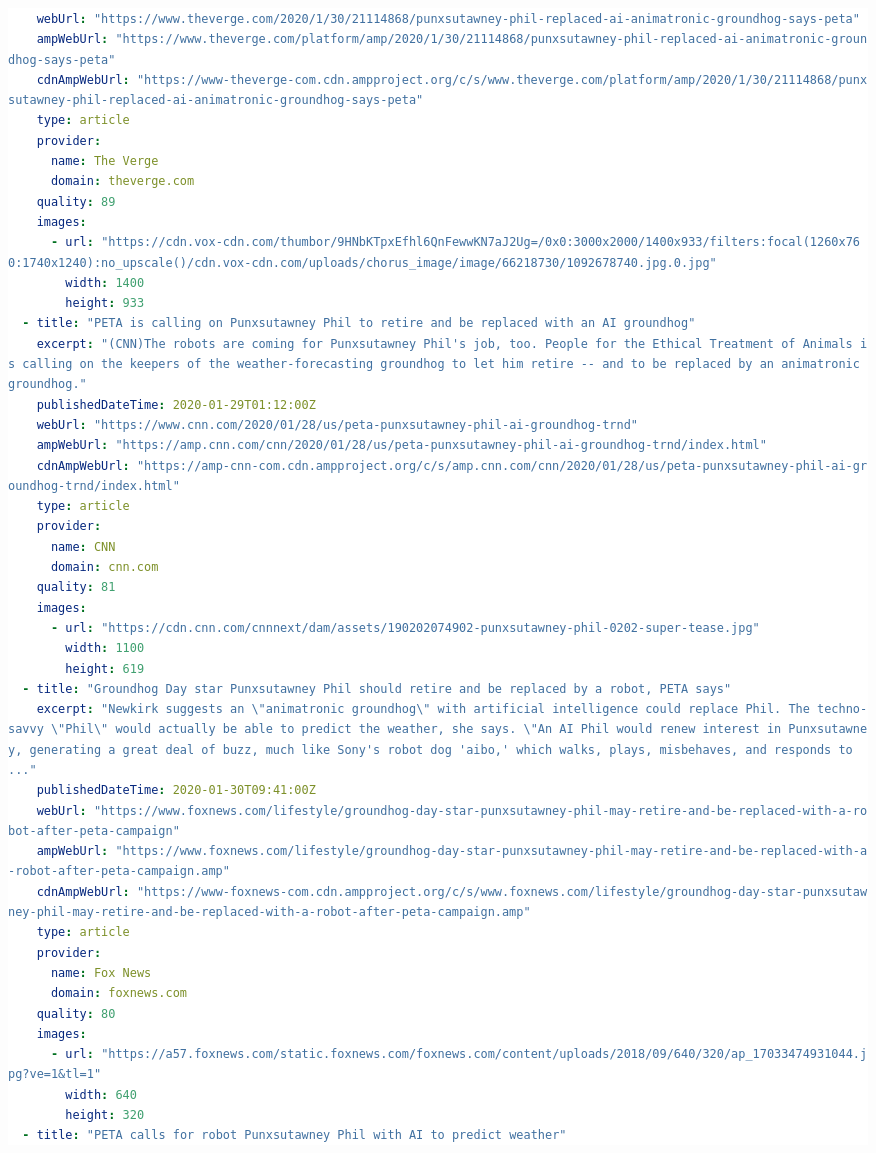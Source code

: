 ```yaml
    webUrl: "https://www.theverge.com/2020/1/30/21114868/punxsutawney-phil-replaced-ai-animatronic-groundhog-says-peta"
    ampWebUrl: "https://www.theverge.com/platform/amp/2020/1/30/21114868/punxsutawney-phil-replaced-ai-animatronic-groundhog-says-peta"
    cdnAmpWebUrl: "https://www-theverge-com.cdn.ampproject.org/c/s/www.theverge.com/platform/amp/2020/1/30/21114868/punxsutawney-phil-replaced-ai-animatronic-groundhog-says-peta"
    type: article
    provider:
      name: The Verge
      domain: theverge.com
    quality: 89
    images:
      - url: "https://cdn.vox-cdn.com/thumbor/9HNbKTpxEfhl6QnFewwKN7aJ2Ug=/0x0:3000x2000/1400x933/filters:focal(1260x760:1740x1240):no_upscale()/cdn.vox-cdn.com/uploads/chorus_image/image/66218730/1092678740.jpg.0.jpg"
        width: 1400
        height: 933
  - title: "PETA is calling on Punxsutawney Phil to retire and be replaced with an AI groundhog"
    excerpt: "(CNN)The robots are coming for Punxsutawney Phil's job, too. People for the Ethical Treatment of Animals is calling on the keepers of the weather-forecasting groundhog to let him retire -- and to be replaced by an animatronic groundhog."
    publishedDateTime: 2020-01-29T01:12:00Z
    webUrl: "https://www.cnn.com/2020/01/28/us/peta-punxsutawney-phil-ai-groundhog-trnd"
    ampWebUrl: "https://amp.cnn.com/cnn/2020/01/28/us/peta-punxsutawney-phil-ai-groundhog-trnd/index.html"
    cdnAmpWebUrl: "https://amp-cnn-com.cdn.ampproject.org/c/s/amp.cnn.com/cnn/2020/01/28/us/peta-punxsutawney-phil-ai-groundhog-trnd/index.html"
    type: article
    provider:
      name: CNN
      domain: cnn.com
    quality: 81
    images:
      - url: "https://cdn.cnn.com/cnnnext/dam/assets/190202074902-punxsutawney-phil-0202-super-tease.jpg"
        width: 1100
        height: 619
  - title: "Groundhog Day star Punxsutawney Phil should retire and be replaced by a robot, PETA says"
    excerpt: "Newkirk suggests an \"animatronic groundhog\" with artificial intelligence could replace Phil. The techno-savvy \"Phil\" would actually be able to predict the weather, she says. \"An AI Phil would renew interest in Punxsutawney, generating a great deal of buzz, much like Sony's robot dog 'aibo,' which walks, plays, misbehaves, and responds to ..."
    publishedDateTime: 2020-01-30T09:41:00Z
    webUrl: "https://www.foxnews.com/lifestyle/groundhog-day-star-punxsutawney-phil-may-retire-and-be-replaced-with-a-robot-after-peta-campaign"
    ampWebUrl: "https://www.foxnews.com/lifestyle/groundhog-day-star-punxsutawney-phil-may-retire-and-be-replaced-with-a-robot-after-peta-campaign.amp"
    cdnAmpWebUrl: "https://www-foxnews-com.cdn.ampproject.org/c/s/www.foxnews.com/lifestyle/groundhog-day-star-punxsutawney-phil-may-retire-and-be-replaced-with-a-robot-after-peta-campaign.amp"
    type: article
    provider:
      name: Fox News
      domain: foxnews.com
    quality: 80
    images:
      - url: "https://a57.foxnews.com/static.foxnews.com/foxnews.com/content/uploads/2018/09/640/320/ap_17033474931044.jpg?ve=1&tl=1"
        width: 640
        height: 320
  - title: "PETA calls for robot Punxsutawney Phil with AI to predict weather"
```